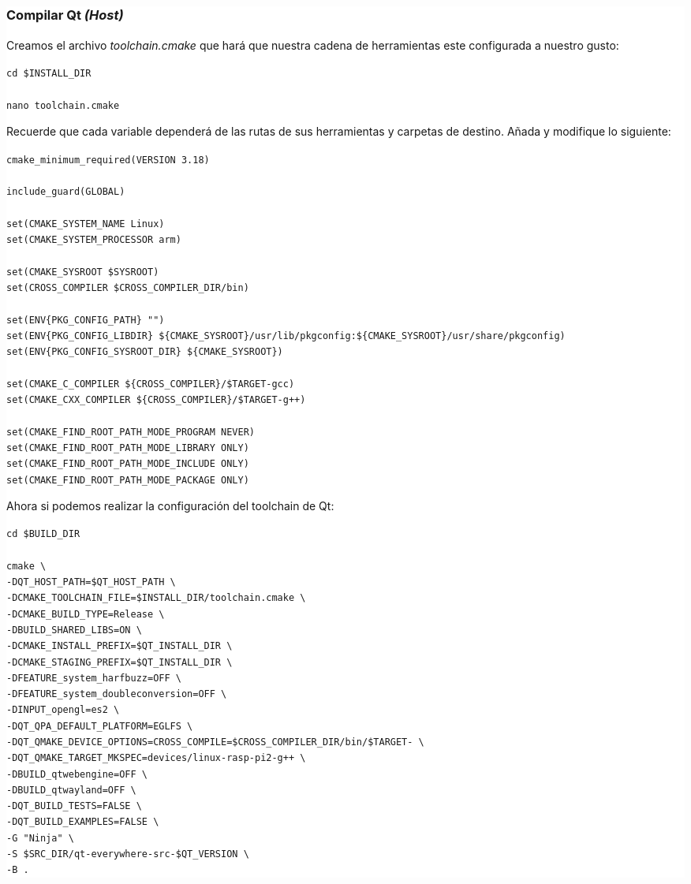 ### Compilar Qt ***(Host)***

Creamos el archivo *toolchain.cmake* que hará que nuestra cadena de herramientas este configurada a nuestro gusto:

~~~TEXT
cd $INSTALL_DIR

nano toolchain.cmake
~~~

Recuerde que cada variable dependerá de las rutas de sus herramientas y carpetas de destino. Añada y modifique lo siguiente:

~~~TEXT
cmake_minimum_required(VERSION 3.18)

include_guard(GLOBAL)

set(CMAKE_SYSTEM_NAME Linux)
set(CMAKE_SYSTEM_PROCESSOR arm)

set(CMAKE_SYSROOT $SYSROOT)
set(CROSS_COMPILER $CROSS_COMPILER_DIR/bin)

set(ENV{PKG_CONFIG_PATH} "")
set(ENV{PKG_CONFIG_LIBDIR} ${CMAKE_SYSROOT}/usr/lib/pkgconfig:${CMAKE_SYSROOT}/usr/share/pkgconfig)
set(ENV{PKG_CONFIG_SYSROOT_DIR} ${CMAKE_SYSROOT})

set(CMAKE_C_COMPILER ${CROSS_COMPILER}/$TARGET-gcc)
set(CMAKE_CXX_COMPILER ${CROSS_COMPILER}/$TARGET-g++)

set(CMAKE_FIND_ROOT_PATH_MODE_PROGRAM NEVER)
set(CMAKE_FIND_ROOT_PATH_MODE_LIBRARY ONLY)
set(CMAKE_FIND_ROOT_PATH_MODE_INCLUDE ONLY)
set(CMAKE_FIND_ROOT_PATH_MODE_PACKAGE ONLY)
~~~

Ahora si podemos realizar la configuración del toolchain de Qt:

~~~TEXT
cd $BUILD_DIR

cmake \
-DQT_HOST_PATH=$QT_HOST_PATH \
-DCMAKE_TOOLCHAIN_FILE=$INSTALL_DIR/toolchain.cmake \
-DCMAKE_BUILD_TYPE=Release \
-DBUILD_SHARED_LIBS=ON \
-DCMAKE_INSTALL_PREFIX=$QT_INSTALL_DIR \
-DCMAKE_STAGING_PREFIX=$QT_INSTALL_DIR \
-DFEATURE_system_harfbuzz=OFF \
-DFEATURE_system_doubleconversion=OFF \
-DINPUT_opengl=es2 \
-DQT_QPA_DEFAULT_PLATFORM=EGLFS \
-DQT_QMAKE_DEVICE_OPTIONS=CROSS_COMPILE=$CROSS_COMPILER_DIR/bin/$TARGET- \
-DQT_QMAKE_TARGET_MKSPEC=devices/linux-rasp-pi2-g++ \
-DBUILD_qtwebengine=OFF \
-DBUILD_qtwayland=OFF \
-DQT_BUILD_TESTS=FALSE \
-DQT_BUILD_EXAMPLES=FALSE \
-G "Ninja" \
-S $SRC_DIR/qt-everywhere-src-$QT_VERSION \
-B .
~~~
